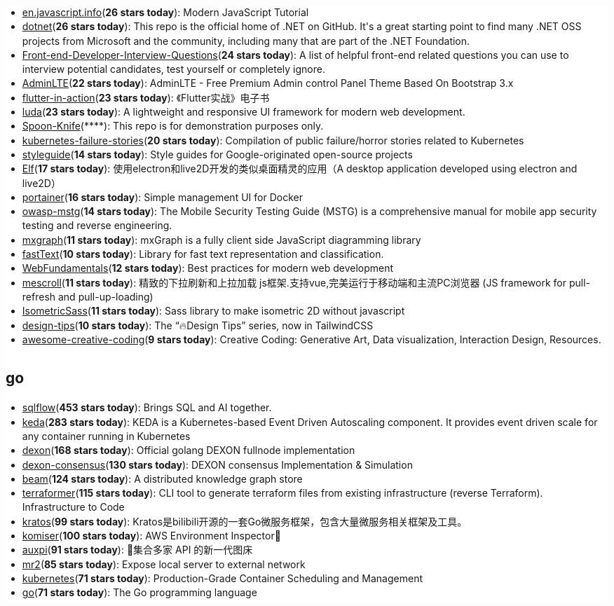* [en.javascript.info](https://github.com/javascript-tutorial/en.javascript.info)(**26 stars today**): Modern JavaScript Tutorial
* [dotnet](https://github.com/microsoft/dotnet)(**26 stars today**): This repo is the official home of .NET on GitHub. It's a great starting point to find many .NET OSS projects from Microsoft and the community, including many that are part of the .NET Foundation.
* [Front-end-Developer-Interview-Questions](https://github.com/h5bp/Front-end-Developer-Interview-Questions)(**24 stars today**): A list of helpful front-end related questions you can use to interview potential candidates, test yourself or completely ignore.
* [AdminLTE](https://github.com/ColorlibHQ/AdminLTE)(**22 stars today**): AdminLTE - Free Premium Admin control Panel Theme Based On Bootstrap 3.x
* [flutter-in-action](https://github.com/flutterchina/flutter-in-action)(**23 stars today**): 《Flutter实战》电子书
* [luda](https://github.com/oatw/luda)(**23 stars today**): A lightweight and responsive UI framework for modern web development.
* [Spoon-Knife](https://github.com/octocat/Spoon-Knife)(****): This repo is for demonstration purposes only.
* [kubernetes-failure-stories](https://github.com/hjacobs/kubernetes-failure-stories)(**20 stars today**): Compilation of public failure/horror stories related to Kubernetes
* [styleguide](https://github.com/google/styleguide)(**14 stars today**): Style guides for Google-originated open-source projects
* [Elf](https://github.com/fguby/Elf)(**17 stars today**): 使用electron和live2D开发的类似桌面精灵的应用（A desktop application developed using electron and live2D）
* [portainer](https://github.com/portainer/portainer)(**16 stars today**): Simple management UI for Docker
* [owasp-mstg](https://github.com/OWASP/owasp-mstg)(**14 stars today**): The Mobile Security Testing Guide (MSTG) is a comprehensive manual for mobile app security testing and reverse engineering.
* [mxgraph](https://github.com/jgraph/mxgraph)(**11 stars today**): mxGraph is a fully client side JavaScript diagramming library
* [fastText](https://github.com/facebookresearch/fastText)(**10 stars today**): Library for fast text representation and classification.
* [WebFundamentals](https://github.com/google/WebFundamentals)(**12 stars today**): Best practices for modern web development
* [mescroll](https://github.com/mescroll/mescroll)(**11 stars today**): 精致的下拉刷新和上拉加载 js框架.支持vue,完美运行于移动端和主流PC浏览器 (JS framework for pull-refresh and pull-up-loading)
* [IsometricSass](https://github.com/MorganCaron/IsometricSass)(**11 stars today**): Sass library to make isometric 2D without javascript
* [design-tips](https://github.com/caneco/design-tips)(**10 stars today**): The “🔥Design Tips” series, now in TailwindCSS
* [awesome-creative-coding](https://github.com/terkelg/awesome-creative-coding)(**9 stars today**): Creative Coding: Generative Art, Data visualization, Interaction Design, Resources.

## go
* [sqlflow](https://github.com/sql-machine-learning/sqlflow)(**453 stars today**): Brings SQL and AI together.
* [keda](https://github.com/kedacore/keda)(**283 stars today**): KEDA is a Kubernetes-based Event Driven Autoscaling component. It provides event driven scale for any container running in Kubernetes
* [dexon](https://github.com/dexon-foundation/dexon)(**168 stars today**): Official golang DEXON fullnode implementation
* [dexon-consensus](https://github.com/dexon-foundation/dexon-consensus)(**130 stars today**): DEXON consensus Implementation & Simulation
* [beam](https://github.com/eBay/beam)(**124 stars today**): A distributed knowledge graph store
* [terraformer](https://github.com/GoogleCloudPlatform/terraformer)(**115 stars today**): CLI tool to generate terraform files from existing infrastructure (reverse Terraform). Infrastructure to Code
* [kratos](https://github.com/bilibili/kratos)(**99 stars today**): Kratos是bilibili开源的一套Go微服务框架，包含大量微服务相关框架及工具。
* [komiser](https://github.com/mlabouardy/komiser)(**100 stars today**): AWS Environment Inspector👮
* [auxpi](https://github.com/aimerforreimu/auxpi)(**91 stars today**): 🍭集合多家 API 的新一代图床
* [mr2](https://github.com/txthinking/mr2)(**85 stars today**): Expose local server to external network
* [kubernetes](https://github.com/kubernetes/kubernetes)(**71 stars today**): Production-Grade Container Scheduling and Management
* [go](https://github.com/golang/go)(**71 stars today**): The Go programming language